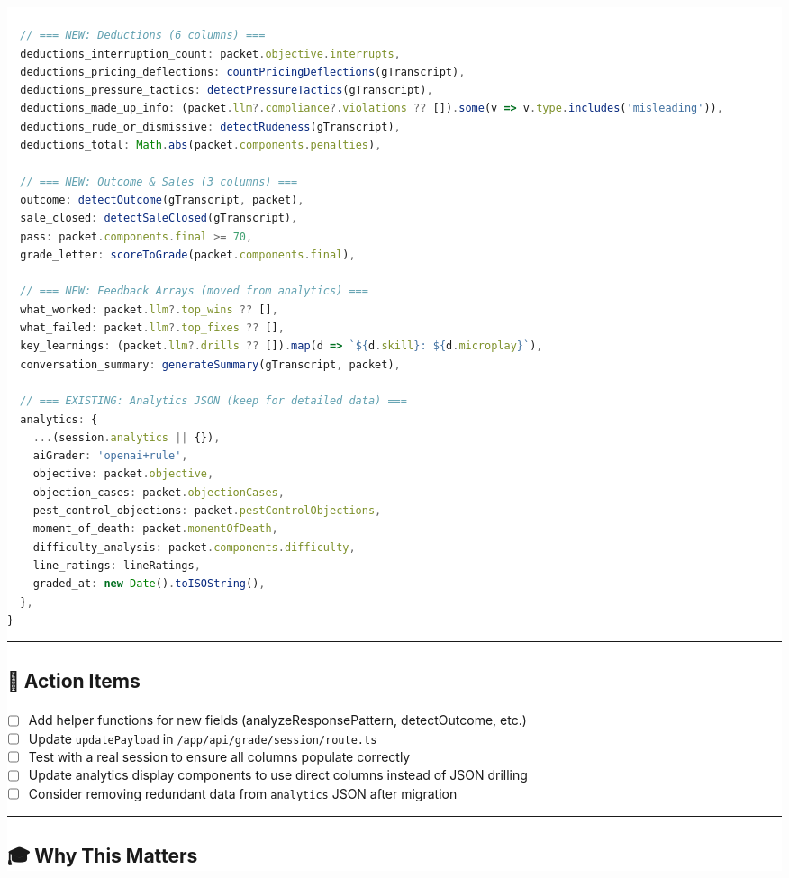 ```typescript

  // === NEW: Deductions (6 columns) ===
  deductions_interruption_count: packet.objective.interrupts,
  deductions_pricing_deflections: countPricingDeflections(gTranscript),
  deductions_pressure_tactics: detectPressureTactics(gTranscript),
  deductions_made_up_info: (packet.llm?.compliance?.violations ?? []).some(v => v.type.includes('misleading')),
  deductions_rude_or_dismissive: detectRudeness(gTranscript),
  deductions_total: Math.abs(packet.components.penalties),

  // === NEW: Outcome & Sales (3 columns) ===
  outcome: detectOutcome(gTranscript, packet),
  sale_closed: detectSaleClosed(gTranscript),
  pass: packet.components.final >= 70,
  grade_letter: scoreToGrade(packet.components.final),

  // === NEW: Feedback Arrays (moved from analytics) ===
  what_worked: packet.llm?.top_wins ?? [],
  what_failed: packet.llm?.top_fixes ?? [],
  key_learnings: (packet.llm?.drills ?? []).map(d => `${d.skill}: ${d.microplay}`),
  conversation_summary: generateSummary(gTranscript, packet),

  // === EXISTING: Analytics JSON (keep for detailed data) ===
  analytics: {
    ...(session.analytics || {}),
    aiGrader: 'openai+rule',
    objective: packet.objective,
    objection_cases: packet.objectionCases,
    pest_control_objections: packet.pestControlObjections,
    moment_of_death: packet.momentOfDeath,
    difficulty_analysis: packet.components.difficulty,
    line_ratings: lineRatings,
    graded_at: new Date().toISOString(),
  },
}
```

---

## 📝 Action Items

- [ ] Add helper functions for new fields (analyzeResponsePattern, detectOutcome, etc.)
- [ ] Update `updatePayload` in `/app/api/grade/session/route.ts`
- [ ] Test with a real session to ensure all columns populate correctly
- [ ] Update analytics display components to use direct columns instead of JSON drilling
- [ ] Consider removing redundant data from `analytics` JSON after migration

---

## 🎓 Why This Matters
